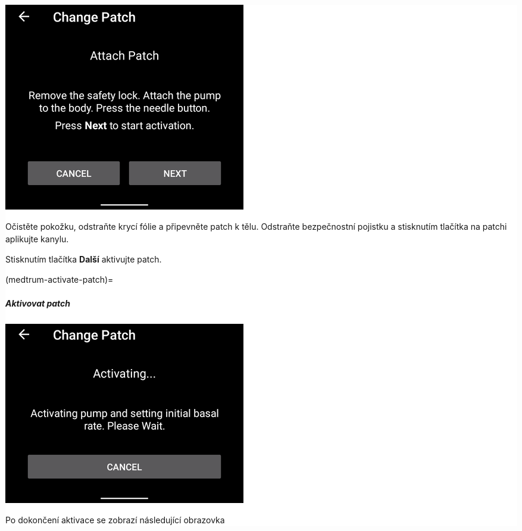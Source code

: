 ![Připojit patch](../images/medtrum/activation/AttachPatch.png)

Očistěte pokožku, odstraňte krycí fólie a připevněte patch k tělu. Odstraňte bezpečnostní pojistku a stisknutím tlačítka na patchi aplikujte kanylu.

Stisknutím tlačítka **Další** aktivujte patch.

(medtrum-activate-patch)=
##### Aktivovat patch

![Aktivovat patch](../images/medtrum/activation/ActivatePatch.png)

Po dokončení aktivace se zobrazí následující obrazovka

